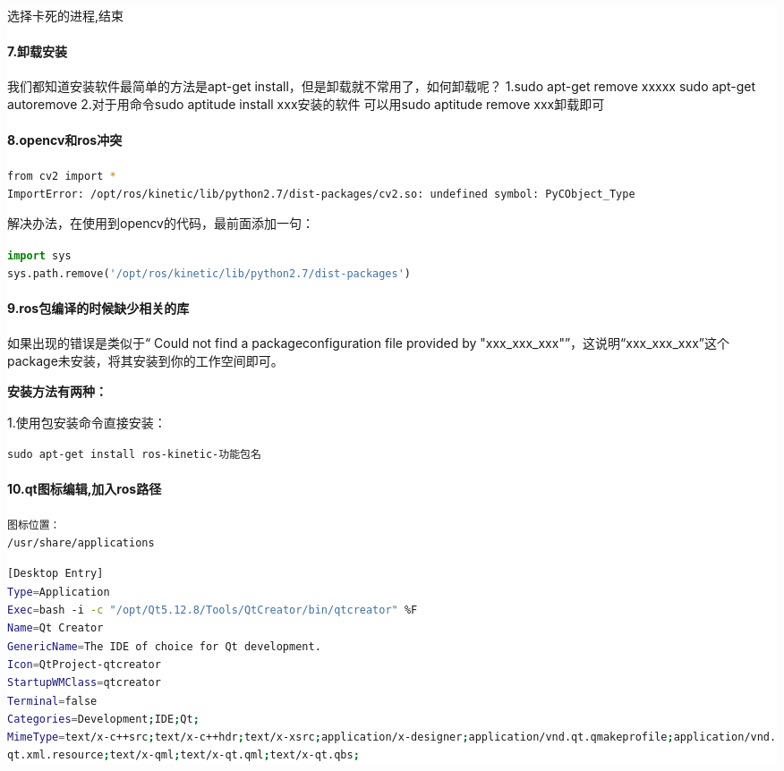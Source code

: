 选择卡死的进程,结束

#### 7.卸载安装

我们都知道安装软件最简单的方法是apt-get install，但是卸载就不常用了，如何卸载呢？
1.sudo apt-get remove xxxxx
 sudo apt-get autoremove
2.对于用命令sudo aptitude install xxx安装的软件
可以用sudo aptitude remove xxx卸载即可

#### 8.opencv和ros冲突

```sh
from cv2 import *
ImportError: /opt/ros/kinetic/lib/python2.7/dist-packages/cv2.so: undefined symbol: PyCObject_Type
```

解决办法，在使用到opencv的代码，最前面添加一句：

```python
import sys
sys.path.remove('/opt/ros/kinetic/lib/python2.7/dist-packages')
```

#### 9.ros包编译的时候缺少相关的库

如果出现的错误是类似于“ Could not find a packageconfiguration file provided by "xxx_xxx_xxx"”，这说明“xxx_xxx_xxx”这个package未安装，将其安装到你的工作空间即可。

**安装方法有两种：**

1.使用包安装命令直接安装：

```text
sudo apt-get install ros-kinetic-功能包名
```

#### 10.qt图标编辑,加入ros路径

```
图标位置：
/usr/share/applications
```



```bash
[Desktop Entry]
Type=Application
Exec=bash -i -c "/opt/Qt5.12.8/Tools/QtCreator/bin/qtcreator" %F
Name=Qt Creator
GenericName=The IDE of choice for Qt development.
Icon=QtProject-qtcreator
StartupWMClass=qtcreator
Terminal=false
Categories=Development;IDE;Qt;
MimeType=text/x-c++src;text/x-c++hdr;text/x-xsrc;application/x-designer;application/vnd.qt.qmakeprofile;application/vnd.qt.xml.resource;text/x-qml;text/x-qt.qml;text/x-qt.qbs;
```
